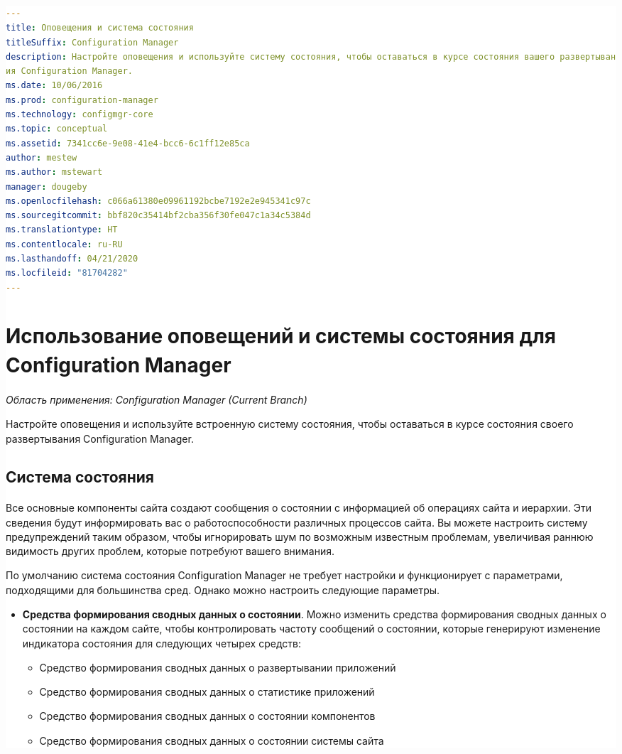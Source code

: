 ```yaml
---
title: Оповещения и система состояния
titleSuffix: Configuration Manager
description: Настройте оповещения и используйте систему состояния, чтобы оставаться в курсе состояния вашего развертывания Configuration Manager.
ms.date: 10/06/2016
ms.prod: configuration-manager
ms.technology: configmgr-core
ms.topic: conceptual
ms.assetid: 7341cc6e-9e08-41e4-bcc6-6c1ff12e85ca
author: mestew
ms.author: mstewart
manager: dougeby
ms.openlocfilehash: c066a61380e09961192bcbe7192e2e945341c97c
ms.sourcegitcommit: bbf820c35414bf2cba356f30fe047c1a34c5384d
ms.translationtype: HT
ms.contentlocale: ru-RU
ms.lasthandoff: 04/21/2020
ms.locfileid: "81704282"
---
```

# <a name="use-alerts-and-the-status-system-for-configuration-manager"></a>Использование оповещений и системы состояния для Configuration Manager

*Область применения: Configuration Manager (Current Branch)*

Настройте оповещения и используйте встроенную систему состояния, чтобы оставаться в курсе состояния своего развертывания Configuration Manager.  


##  <a name="status-system"></a><a name="bkmk_Status"></a> Система состояния  
 Все основные компоненты сайта создают сообщения о состоянии с информацией об операциях сайта и иерархии.    Эти сведения будут информировать вас о работоспособности различных процессов сайта. Вы можете настроить систему предупреждений таким образом, чтобы игнорировать шум по возможным известным проблемам, увеличивая раннюю видимость других проблем, которые потребуют вашего внимания.  

 По умолчанию система состояния Configuration Manager не требует настройки и функционирует с параметрами, подходящими для большинства сред. Однако можно настроить следующие параметры.  

-   **Средства формирования сводных данных о состоянии**. Можно изменить средства формирования сводных данных о состоянии на каждом сайте, чтобы контролировать частоту сообщений о состоянии, которые генерируют изменение индикатора состояния для следующих четырех средств:  

    -   Средство формирования сводных данных о развертывании приложений  

    -   Средство формирования сводных данных о статистике приложений  

    -   Средство формирования сводных данных о состоянии компонентов  

    -   Средство формирования сводных данных о состоянии системы сайта  
